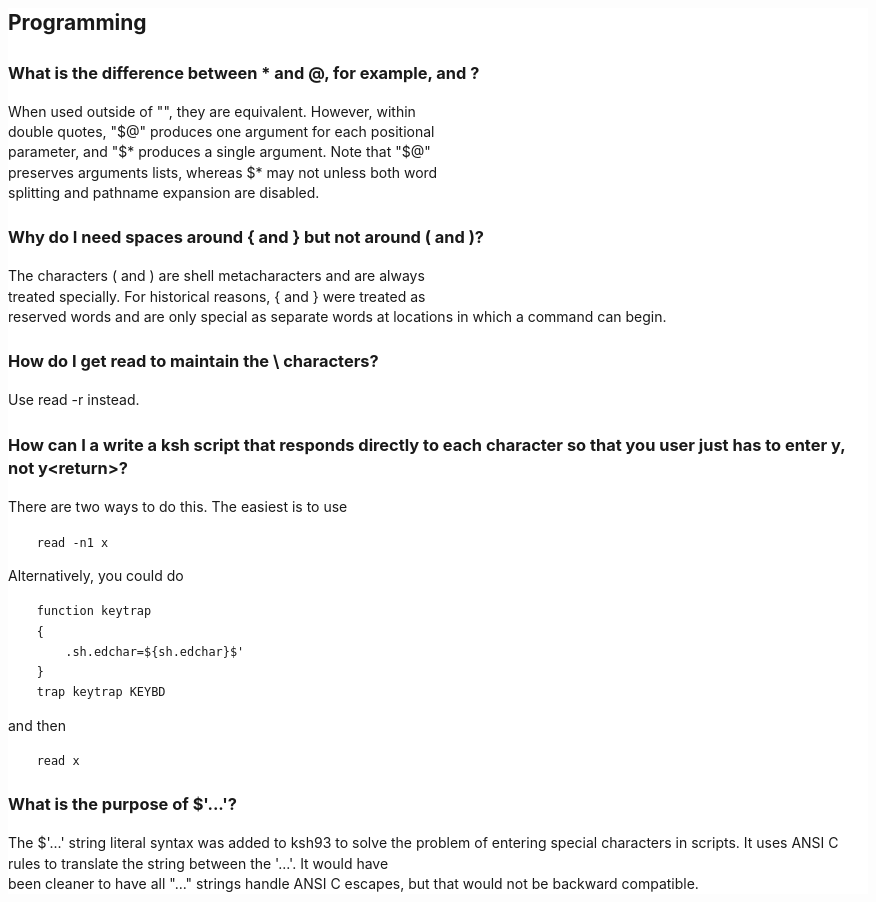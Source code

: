                                                                      
## Programming
                                                                     
### What is the difference between \* and @, for example, and ?          
                                                                     
When used outside of \"\", they are equivalent. However, within      
double quotes, \"\$@\" produces one argument for each positional     
parameter, and \"\$\* produces a single argument. Note that \"\$@\"  
preserves arguments lists, whereas \$\* may not unless both word     
splitting and pathname expansion are disabled.                       
                                                                     
### Why do I need spaces around { and } but not around ( and )?          
                                                                     
The characters ( and ) are shell metacharacters and are always       
treated specially. For historical reasons, { and } were treated as   
reserved words and are only special as separate words at locations in
which a command can begin.                                           
                                                                     
### How do I get read to maintain the \\ characters?                     
                                                                     
Use read -r instead.                                                 
                                                                     
### How can I a write a ksh script that responds directly to each character so that you user just has to enter y, not y\<return\>?     
                                                                     
There are two ways to do this. The easiest is to use                 
                                                                     
```                                                               
    read -n1 x                                                       
```                                                               
                                                                     
Alternatively, you could do                                          
                                                                     
```                                                               
    function keytrap                                                 
    {                                                                
        .sh.edchar=${sh.edchar}$'                                    
    }                                                                
    trap keytrap KEYBD                                               
```                                                               
                                                                     
and then                                                             
                                                                     
```                                                               
    read x                                                           
```                                                               
                                                                     
### What is the purpose of \$\'\...\'?                                   
                                                                     
The \$\'\...\' string literal syntax was added to ksh93 to solve the 
problem of entering special characters in scripts. It uses ANSI C    
rules to translate the string between the \'\...\'. It would have    
been cleaner to have all \"\...\" strings handle ANSI C escapes, but 
that would not be backward compatible.                               
                                                                     